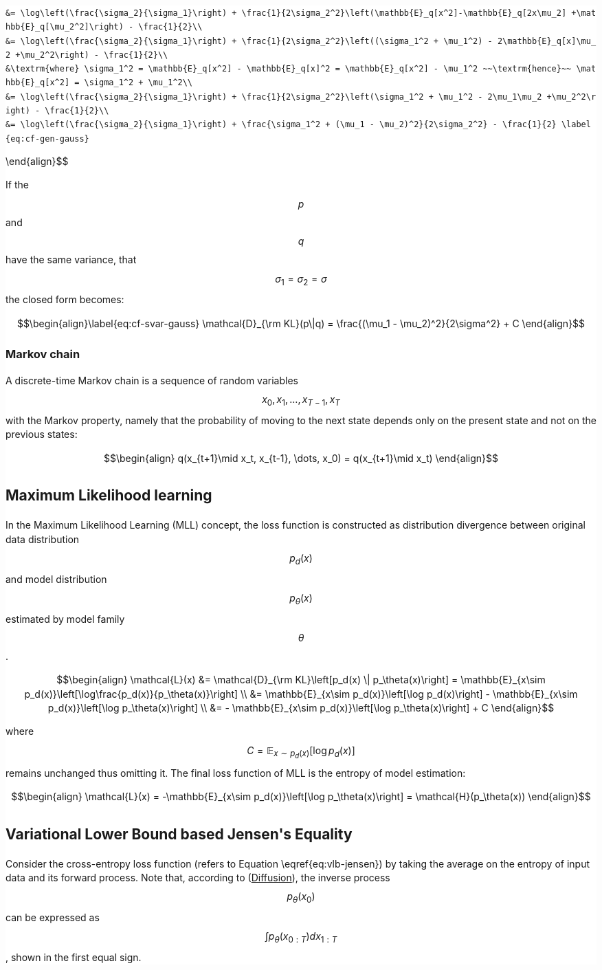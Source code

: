     &= \log\left(\frac{\sigma_2}{\sigma_1}\right) + \frac{1}{2\sigma_2^2}\left(\mathbb{E}_q[x^2]-\mathbb{E}_q[2x\mu_2] +\mathbb{E}_q[\mu_2^2]\right) - \frac{1}{2}\\
    &= \log\left(\frac{\sigma_2}{\sigma_1}\right) + \frac{1}{2\sigma_2^2}\left((\sigma_1^2 + \mu_1^2) - 2\mathbb{E}_q[x]\mu_2 +\mu_2^2\right) - \frac{1}{2}\\
    &\textrm{where} \sigma_1^2 = \mathbb{E}_q[x^2] - \mathbb{E}_q[x]^2 = \mathbb{E}_q[x^2] - \mu_1^2 ~~\textrm{hence}~~ \mathbb{E}_q[x^2] = \sigma_1^2 + \mu_1^2\\
    &= \log\left(\frac{\sigma_2}{\sigma_1}\right) + \frac{1}{2\sigma_2^2}\left(\sigma_1^2 + \mu_1^2 - 2\mu_1\mu_2 +\mu_2^2\right) - \frac{1}{2}\\
    &= \log\left(\frac{\sigma_2}{\sigma_1}\right) + \frac{\sigma_1^2 + (\mu_1 - \mu_2)^2}{2\sigma_2^2} - \frac{1}{2} \label{eq:cf-gen-gauss}
\end{align}$$

If the $$p$$ and $$q$$ have the same variance, that $$\sigma_1 = \sigma_2 = \sigma$$ the closed form becomes:

$$\begin{align}\label{eq:cf-svar-gauss}
    \mathcal{D}_{\rm KL}(p\|q) = \frac{(\mu_1 - \mu_2)^2}{2\sigma^2} + C
\end{align}$$

### Markov chain
A discrete-time Markov chain is a sequence of random variables $$x_0, x_1, \dots, x_{T-1}, x_T$$ with the Markov property, namely that the probability of moving to the next state depends only on the present state and not on the previous states:

$$\begin{align}
    q(x_{t+1}\mid x_t, x_{t-1}, \dots, x_0) = q(x_{t+1}\mid x_t)
\end{align}$$

## Maximum Likelihood learning


In the Maximum Likelihood Learning (MLL) concept, the loss function is constructed as distribution divergence between original data distribution $$p_d(x)$$ and model distribution $$p_\theta(x)$$ estimated by model family $$\theta$$.

$$\begin{align}
    \mathcal{L}(x) &= \mathcal{D}_{\rm KL}\left[p_d(x) \| p_\theta(x)\right] = \mathbb{E}_{x\sim p_d(x)}\left[\log\frac{p_d(x)}{p_\theta(x)}\right] \\
    &= \mathbb{E}_{x\sim p_d(x)}\left[\log p_d(x)\right] - \mathbb{E}_{x\sim p_d(x)}\left[\log p_\theta(x)\right] \\
    &= - \mathbb{E}_{x\sim p_d(x)}\left[\log p_\theta(x)\right] + C
\end{align}$$

where $$C = \mathbb{E}_{x\sim p_d(x)}\left[\log p_d(x)\right]$$ remains unchanged thus omitting it. The final loss function of MLL is the entropy of model estimation:

$$\begin{align}
    \mathcal{L}(x) = -\mathbb{E}_{x\sim p_d(x)}\left[\log p_\theta(x)\right] = \mathcal{H}(p_\theta(x))
\end{align}$$

## Variational Lower Bound based Jensen's Equality
Consider the cross-entropy loss function (refers to Equation \eqref{eq:vlb-jensen}) by taking the average on the entropy of input data and its forward process. Note that, according to ([Diffusion](https://arxiv.org/abs/1503.03585)), the inverse process $$p_\theta(x_0)$$ can be expressed as $$\int p_\theta(x_{0:T})dx_{1:T}$$, shown in the first equal sign.
